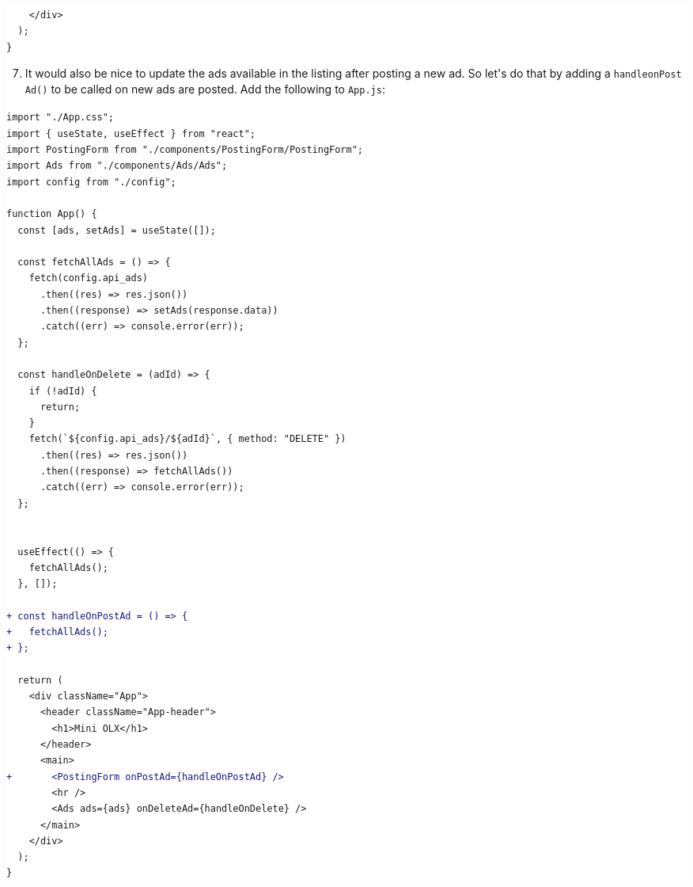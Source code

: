 ```diff
    </div>
  );
}
```

7. It would also be nice to update the ads available in the listing after posting a new ad. So let's do that by adding a `handleonPostAd()` to be called on new ads are posted. Add the following to `App.js`:

```diff
import "./App.css";
import { useState, useEffect } from "react";
import PostingForm from "./components/PostingForm/PostingForm";
import Ads from "./components/Ads/Ads";
import config from "./config";

function App() {
  const [ads, setAds] = useState([]);

  const fetchAllAds = () => {
    fetch(config.api_ads)
      .then((res) => res.json())
      .then((response) => setAds(response.data))
      .catch((err) => console.error(err));
  };

  const handleOnDelete = (adId) => {
    if (!adId) {
      return;
    }
    fetch(`${config.api_ads}/${adId}`, { method: "DELETE" })
      .then((res) => res.json())
      .then((response) => fetchAllAds())
      .catch((err) => console.error(err));
  };


  useEffect(() => {
    fetchAllAds();
  }, []);

+ const handleOnPostAd = () => {
+   fetchAllAds();
+ };

  return (
    <div className="App">
      <header className="App-header">
        <h1>Mini OLX</h1>
      </header>
      <main>
+       <PostingForm onPostAd={handleOnPostAd} />
        <hr />
        <Ads ads={ads} onDeleteAd={handleOnDelete} />
      </main>
    </div>
  );
}
```
